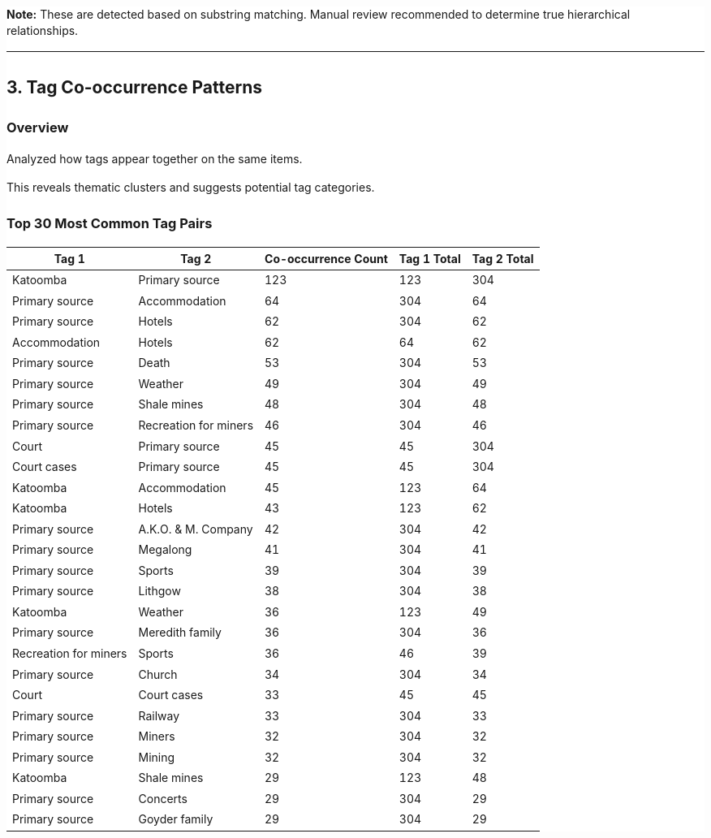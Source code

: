 
**Note:** These are detected based on substring matching. Manual review recommended to determine true hierarchical relationships.

---

## 3. Tag Co-occurrence Patterns

### Overview

Analyzed how tags appear together on the same items.

This reveals thematic clusters and suggests potential tag categories.

### Top 30 Most Common Tag Pairs

| Tag 1 | Tag 2 | Co-occurrence Count | Tag 1 Total | Tag 2 Total |
|-------|-------|---------------------|-------------|-------------|
| Katoomba | Primary source | 123 | 123 | 304 |
| Primary source | Accommodation | 64 | 304 | 64 |
| Primary source | Hotels | 62 | 304 | 62 |
| Accommodation | Hotels | 62 | 64 | 62 |
| Primary source | Death | 53 | 304 | 53 |
| Primary source | Weather | 49 | 304 | 49 |
| Primary source | Shale mines | 48 | 304 | 48 |
| Primary source | Recreation for miners | 46 | 304 | 46 |
| Court | Primary source | 45 | 45 | 304 |
| Court cases | Primary source | 45 | 45 | 304 |
| Katoomba | Accommodation | 45 | 123 | 64 |
| Katoomba | Hotels | 43 | 123 | 62 |
| Primary source | A.K.O. & M. Company | 42 | 304 | 42 |
| Primary source | Megalong | 41 | 304 | 41 |
| Primary source | Sports | 39 | 304 | 39 |
| Primary source | Lithgow | 38 | 304 | 38 |
| Katoomba | Weather | 36 | 123 | 49 |
| Primary source | Meredith family | 36 | 304 | 36 |
| Recreation for miners | Sports | 36 | 46 | 39 |
| Primary source | Church | 34 | 304 | 34 |
| Court | Court cases | 33 | 45 | 45 |
| Primary source | Railway | 33 | 304 | 33 |
| Primary source | Miners | 32 | 304 | 32 |
| Primary source | Mining | 32 | 304 | 32 |
| Katoomba | Shale mines | 29 | 123 | 48 |
| Primary source | Concerts | 29 | 304 | 29 |
| Primary source | Goyder family | 29 | 304 | 29 |